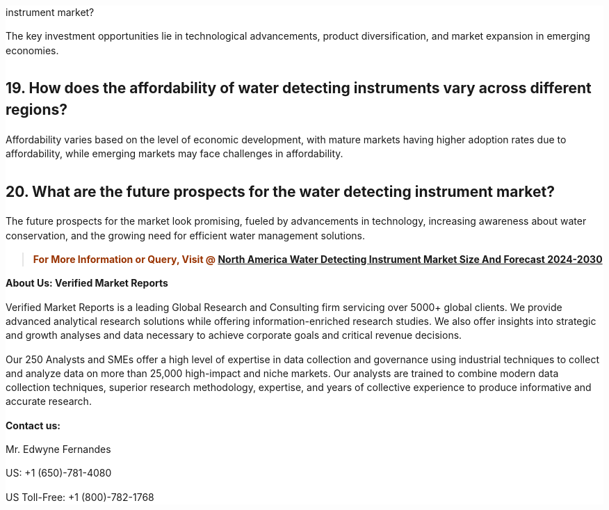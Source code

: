 instrument market?</div><div></h2><p>The key investment opportunities lie in technological advancements, product diversification, and market expansion in emerging economies.</p><h2>19. How does the affordability of water detecting instruments vary across different regions?</div><div></h2><p>Affordability varies based on the level of economic development, with mature markets having higher adoption rates due to affordability, while emerging markets may face challenges in affordability.</p><h2>20. What are the future prospects for the water detecting instrument market?</div><div></h2><p>The future prospects for the market look promising, fueled by advancements in technology, increasing awareness about water conservation, and the growing need for efficient water management solutions.</p></body></html></p><blockquote><p><span style="color: #993300;"><strong>For More Information or Query, Visit @ <a href="https://www.verifiedmarketreports.com/product/water-detecting-instrument-market/">North America Water Detecting Instrument Market Size And Forecast 2024-2030</a></strong></span></p></blockquote><p><strong>About Us: Verified Market Reports</strong></p><p>Verified Market Reports is a leading Global Research and Consulting firm servicing over 5000+ global clients. We provide advanced analytical research solutions while offering information-enriched research studies. We also offer insights into strategic and growth analyses and data necessary to achieve corporate goals and critical revenue decisions.</p><p>Our 250 Analysts and SMEs offer a high level of expertise in data collection and governance using industrial techniques to collect and analyze data on more than 25,000 high-impact and niche markets. Our analysts are trained to combine modern data collection techniques, superior research methodology, expertise, and years of collective experience to produce informative and accurate research.</p><p><strong>Contact us:</strong></p><p>Mr. Edwyne Fernandes</p><p>US: +1 (650)-781-4080</p><p>US Toll-Free: +1 (800)-782-1768</p>
